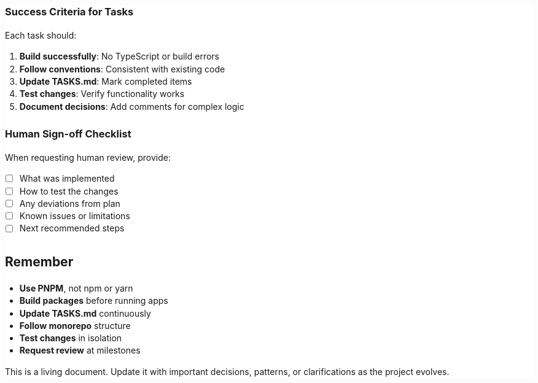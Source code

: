 ### Success Criteria for Tasks
Each task should:
1. **Build successfully**: No TypeScript or build errors
2. **Follow conventions**: Consistent with existing code
3. **Update TASKS.md**: Mark completed items
4. **Test changes**: Verify functionality works
5. **Document decisions**: Add comments for complex logic

### Human Sign-off Checklist
When requesting human review, provide:
- [ ] What was implemented
- [ ] How to test the changes
- [ ] Any deviations from plan
- [ ] Known issues or limitations
- [ ] Next recommended steps

## Remember
- **Use PNPM**, not npm or yarn
- **Build packages** before running apps
- **Update TASKS.md** continuously
- **Follow monorepo** structure
- **Test changes** in isolation
- **Request review** at milestones

This is a living document. Update it with important decisions, patterns, or clarifications as the project evolves.